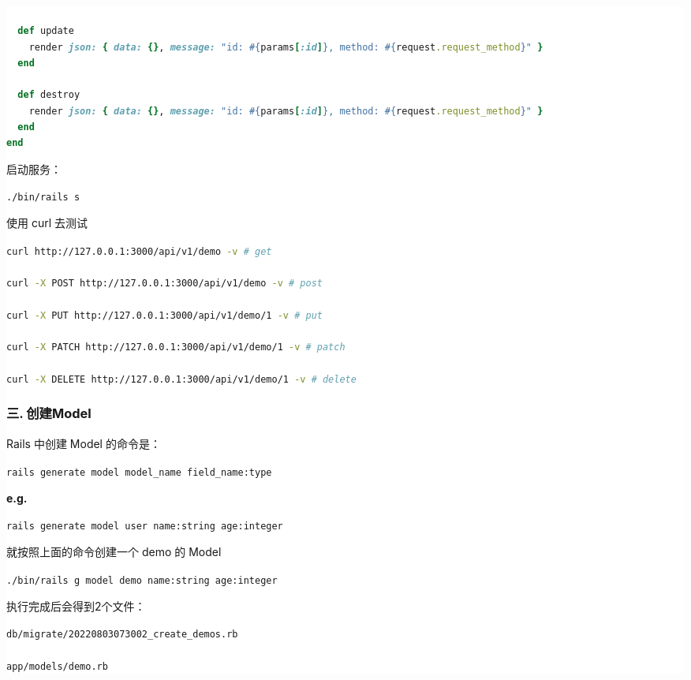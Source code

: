 ```rb

  def update
    render json: { data: {}, message: "id: #{params[:id]}, method: #{request.request_method}" }
  end

  def destroy
    render json: { data: {}, message: "id: #{params[:id]}, method: #{request.request_method}" }
  end
end
```

启动服务：

```
./bin/rails s
```

使用 curl 去测试

```sh
curl http://127.0.0.1:3000/api/v1/demo -v # get

curl -X POST http://127.0.0.1:3000/api/v1/demo -v # post

curl -X PUT http://127.0.0.1:3000/api/v1/demo/1 -v # put

curl -X PATCH http://127.0.0.1:3000/api/v1/demo/1 -v # patch

curl -X DELETE http://127.0.0.1:3000/api/v1/demo/1 -v # delete
```

### 三. 创建Model

Rails 中创建 Model 的命令是：

```
rails generate model model_name field_name:type
```

**e.g.**

```
rails generate model user name:string age:integer
```

就按照上面的命令创建一个 demo 的 Model

```
./bin/rails g model demo name:string age:integer
```

执行完成后会得到2个文件：

```
db/migrate/20220803073002_create_demos.rb

app/models/demo.rb
```
